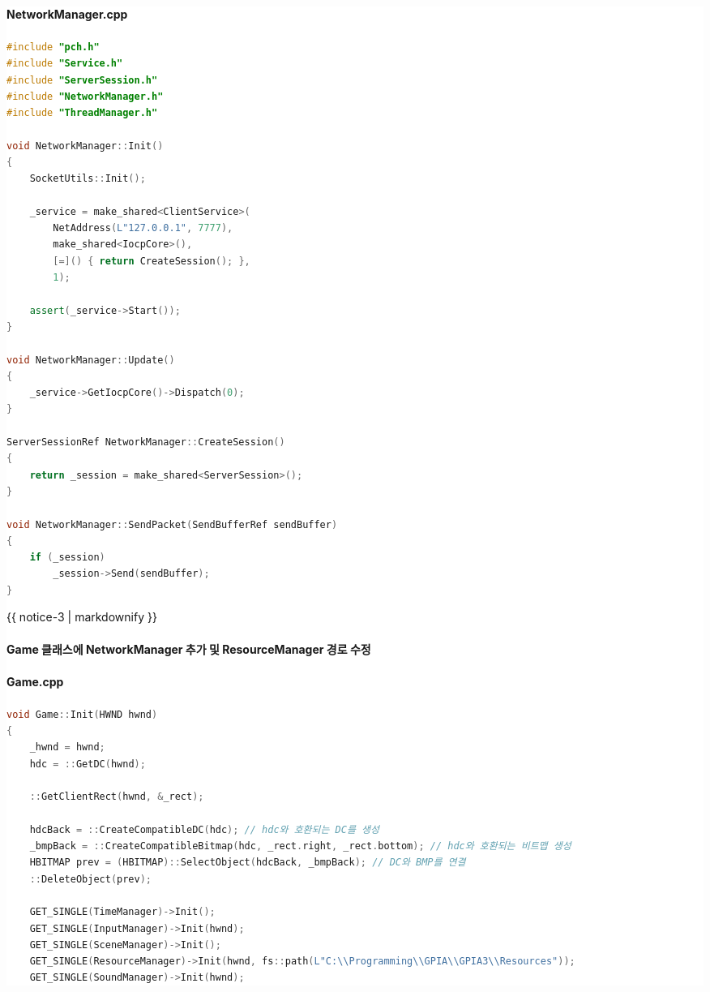 #### NetworkManager.cpp
```cpp
#include "pch.h"
#include "Service.h"
#include "ServerSession.h"
#include "NetworkManager.h"
#include "ThreadManager.h"

void NetworkManager::Init()
{
	SocketUtils::Init();

	_service = make_shared<ClientService>(
		NetAddress(L"127.0.0.1", 7777),
		make_shared<IocpCore>(),
		[=]() { return CreateSession(); },
		1);

	assert(_service->Start());
}

void NetworkManager::Update()
{
	_service->GetIocpCore()->Dispatch(0);
}

ServerSessionRef NetworkManager::CreateSession()
{
	return _session = make_shared<ServerSession>();
}

void NetworkManager::SendPacket(SendBufferRef sendBuffer)
{
	if (_session)
		_session->Send(sendBuffer);
}
```

<div class="notice">
  {{ notice-3 | markdownify }}
</div>

#### Game 클래스에 NetworkManager 추가 및 ResourceManager 경로 수정

#### Game.cpp
```cpp
void Game::Init(HWND hwnd)
{
	_hwnd = hwnd;
	hdc = ::GetDC(hwnd);

	::GetClientRect(hwnd, &_rect);

	hdcBack = ::CreateCompatibleDC(hdc); // hdc와 호환되는 DC를 생성
	_bmpBack = ::CreateCompatibleBitmap(hdc, _rect.right, _rect.bottom); // hdc와 호환되는 비트맵 생성
	HBITMAP prev = (HBITMAP)::SelectObject(hdcBack, _bmpBack); // DC와 BMP를 연결
	::DeleteObject(prev);

	GET_SINGLE(TimeManager)->Init();
	GET_SINGLE(InputManager)->Init(hwnd);
	GET_SINGLE(SceneManager)->Init();
	GET_SINGLE(ResourceManager)->Init(hwnd, fs::path(L"C:\\Programming\\GPIA\\GPIA3\\Resources"));
	GET_SINGLE(SoundManager)->Init(hwnd);

```
